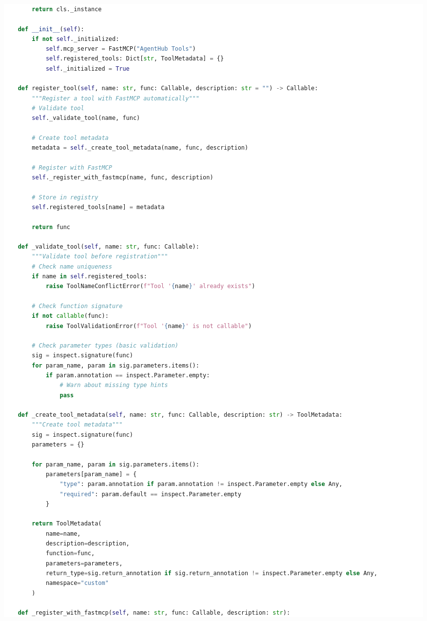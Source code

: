 ```python
        return cls._instance

    def __init__(self):
        if not self._initialized:
            self.mcp_server = FastMCP("AgentHub Tools")
            self.registered_tools: Dict[str, ToolMetadata] = {}
            self._initialized = True

    def register_tool(self, name: str, func: Callable, description: str = "") -> Callable:
        """Register a tool with FastMCP automatically"""
        # Validate tool
        self._validate_tool(name, func)

        # Create tool metadata
        metadata = self._create_tool_metadata(name, func, description)

        # Register with FastMCP
        self._register_with_fastmcp(name, func, description)

        # Store in registry
        self.registered_tools[name] = metadata

        return func

    def _validate_tool(self, name: str, func: Callable):
        """Validate tool before registration"""
        # Check name uniqueness
        if name in self.registered_tools:
            raise ToolNameConflictError(f"Tool '{name}' already exists")

        # Check function signature
        if not callable(func):
            raise ToolValidationError(f"Tool '{name}' is not callable")

        # Check parameter types (basic validation)
        sig = inspect.signature(func)
        for param_name, param in sig.parameters.items():
            if param.annotation == inspect.Parameter.empty:
                # Warn about missing type hints
                pass

    def _create_tool_metadata(self, name: str, func: Callable, description: str) -> ToolMetadata:
        """Create tool metadata"""
        sig = inspect.signature(func)
        parameters = {}

        for param_name, param in sig.parameters.items():
            parameters[param_name] = {
                "type": param.annotation if param.annotation != inspect.Parameter.empty else Any,
                "required": param.default == inspect.Parameter.empty
            }

        return ToolMetadata(
            name=name,
            description=description,
            function=func,
            parameters=parameters,
            return_type=sig.return_annotation if sig.return_annotation != inspect.Parameter.empty else Any,
            namespace="custom"
        )

    def _register_with_fastmcp(self, name: str, func: Callable, description: str):
```